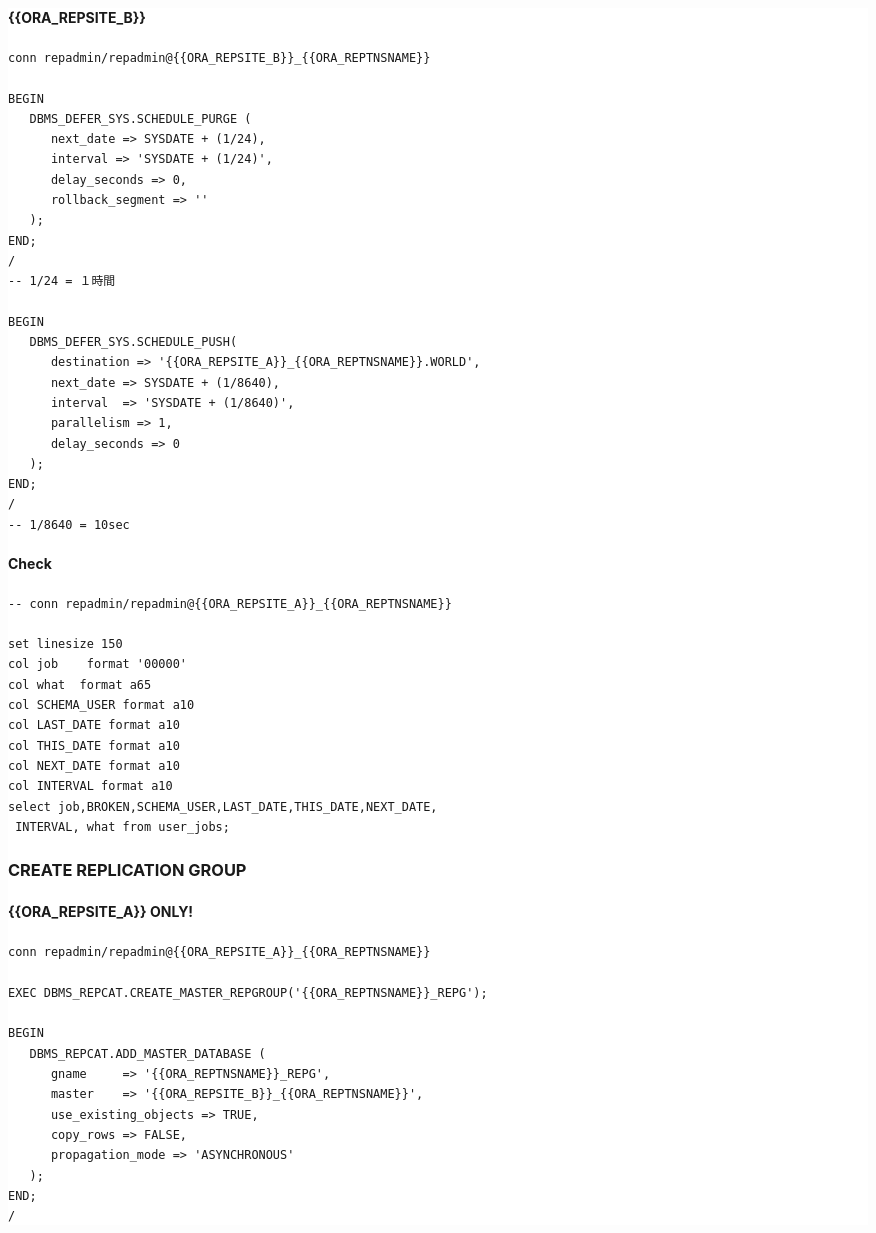 #### {{ORA_REPSITE_B}}

``` {.sql}
conn repadmin/repadmin@{{ORA_REPSITE_B}}_{{ORA_REPTNSNAME}}

BEGIN
   DBMS_DEFER_SYS.SCHEDULE_PURGE (
      next_date => SYSDATE + (1/24),
      interval => 'SYSDATE + (1/24)',
      delay_seconds => 0,
      rollback_segment => ''
   );
END;
/
-- 1/24 = １時間

BEGIN
   DBMS_DEFER_SYS.SCHEDULE_PUSH(
      destination => '{{ORA_REPSITE_A}}_{{ORA_REPTNSNAME}}.WORLD',
      next_date => SYSDATE + (1/8640),
      interval  => 'SYSDATE + (1/8640)',
      parallelism => 1,
      delay_seconds => 0
   );
END;
/
-- 1/8640 = 10sec
```

#### Check

``` {.sql}
-- conn repadmin/repadmin@{{ORA_REPSITE_A}}_{{ORA_REPTNSNAME}}

set linesize 150
col job    format '00000'
col what  format a65
col SCHEMA_USER format a10
col LAST_DATE format a10
col THIS_DATE format a10
col NEXT_DATE format a10
col INTERVAL format a10
select job,BROKEN,SCHEMA_USER,LAST_DATE,THIS_DATE,NEXT_DATE,
 INTERVAL, what from user_jobs;
```


### CREATE REPLICATION GROUP

#### {{ORA_REPSITE_A}} ONLY!

``` {.sql}
conn repadmin/repadmin@{{ORA_REPSITE_A}}_{{ORA_REPTNSNAME}}

EXEC DBMS_REPCAT.CREATE_MASTER_REPGROUP('{{ORA_REPTNSNAME}}_REPG');

BEGIN
   DBMS_REPCAT.ADD_MASTER_DATABASE (
      gname     => '{{ORA_REPTNSNAME}}_REPG',
      master    => '{{ORA_REPSITE_B}}_{{ORA_REPTNSNAME}}',
      use_existing_objects => TRUE,
      copy_rows => FALSE,
      propagation_mode => 'ASYNCHRONOUS'
   );
END;
/
```